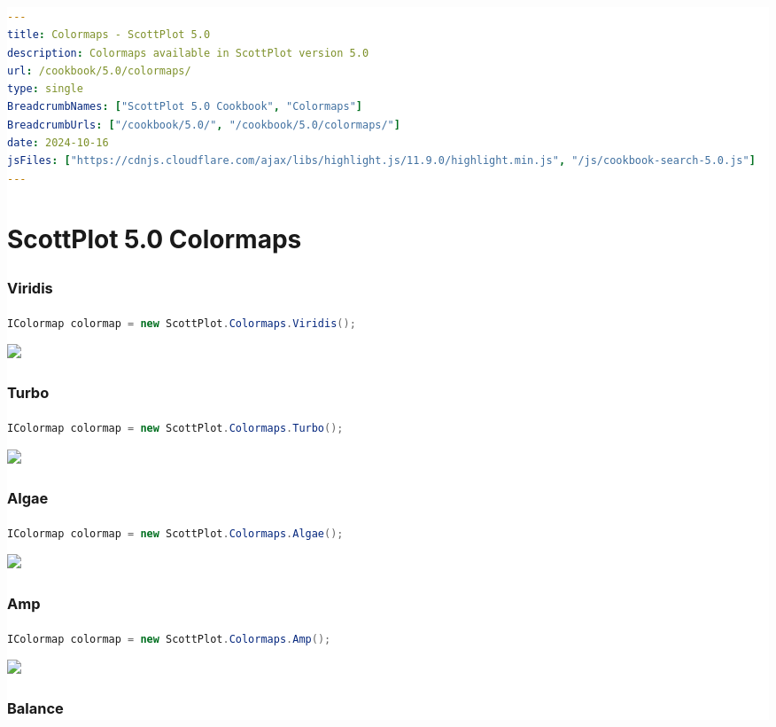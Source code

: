 ```yaml
---
title: Colormaps - ScottPlot 5.0
description: Colormaps available in ScottPlot version 5.0
url: /cookbook/5.0/colormaps/
type: single
BreadcrumbNames: ["ScottPlot 5.0 Cookbook", "Colormaps"]
BreadcrumbUrls: ["/cookbook/5.0/", "/cookbook/5.0/colormaps/"]
date: 2024-10-16
jsFiles: ["https://cdnjs.cloudflare.com/ajax/libs/highlight.js/11.9.0/highlight.min.js", "/js/cookbook-search-5.0.js"]
---
```


# ScottPlot 5.0 Colormaps

### Viridis

```cs
IColormap colormap = new ScottPlot.Colormaps.Viridis();
```

<img src='../images/Colormap_Viridis.png' class='w-100' height=100>


### Turbo

```cs
IColormap colormap = new ScottPlot.Colormaps.Turbo();
```

<img src='../images/Colormap_Turbo.png' class='w-100' height=100>


### Algae

```cs
IColormap colormap = new ScottPlot.Colormaps.Algae();
```

<img src='../images/Colormap_Algae.png' class='w-100' height=100>


### Amp

```cs
IColormap colormap = new ScottPlot.Colormaps.Amp();
```

<img src='../images/Colormap_Amp.png' class='w-100' height=100>


### Balance
